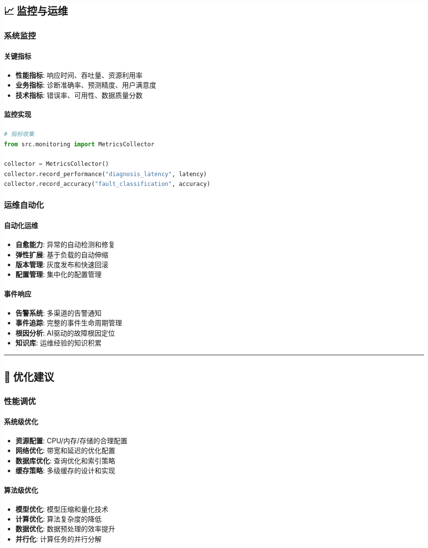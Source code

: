## 📈 监控与运维

### 系统监控

#### 关键指标
- **性能指标**: 响应时间、吞吐量、资源利用率
- **业务指标**: 诊断准确率、预测精度、用户满意度  
- **技术指标**: 错误率、可用性、数据质量分数

#### 监控实现
```python
# 指标收集
from src.monitoring import MetricsCollector

collector = MetricsCollector()
collector.record_performance("diagnosis_latency", latency)
collector.record_accuracy("fault_classification", accuracy)
```

### 运维自动化

#### 自动化运维
- **自愈能力**: 异常的自动检测和修复
- **弹性扩展**: 基于负载的自动伸缩
- **版本管理**: 灰度发布和快速回滚
- **配置管理**: 集中化的配置管理

#### 事件响应
- **告警系统**: 多渠道的告警通知
- **事件追踪**: 完整的事件生命周期管理
- **根因分析**: AI驱动的故障根因定位
- **知识库**: 运维经验的知识积累

---

## 🎯 优化建议

### 性能调优

#### 系统级优化
- **资源配置**: CPU/内存/存储的合理配置
- **网络优化**: 带宽和延迟的优化配置
- **数据库优化**: 查询优化和索引策略
- **缓存策略**: 多级缓存的设计和实现

#### 算法级优化
- **模型优化**: 模型压缩和量化技术
- **计算优化**: 算法复杂度的降低
- **数据优化**: 数据预处理的效率提升
- **并行化**: 计算任务的并行分解
